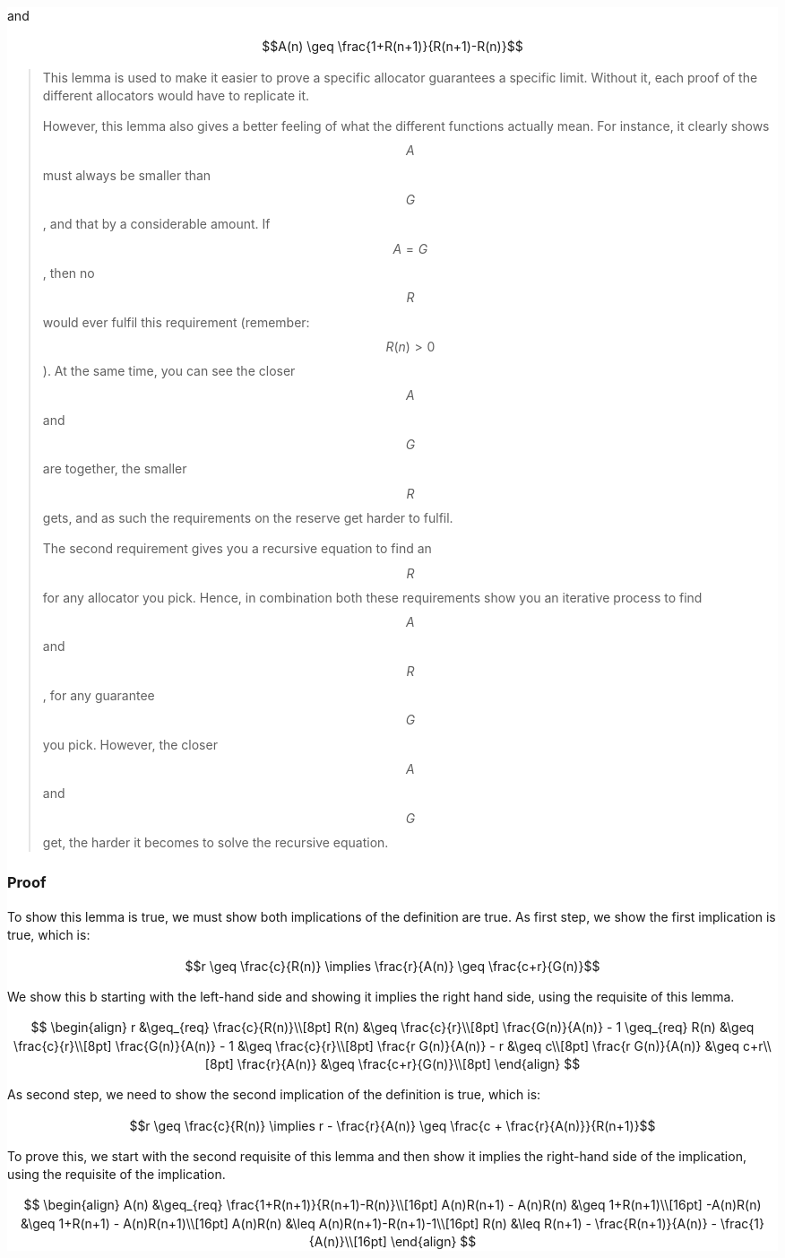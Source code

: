 and

$$A(n) \geq \frac{1+R(n+1)}{R(n+1)-R(n)}$$

>
> This lemma is used to make it easier to prove a specific allocator guarantees
> a specific limit. Without it, each proof of the different allocators would
> have to replicate it.
>
> However, this lemma also gives a better feeling of what the different
> functions actually mean. For instance, it clearly shows $$A$$ must always be
> smaller than $$G$$, and that by a considerable amount. If $$A = G$$, then no
> $$R$$ would ever fulfil this requirement (remember: $$R(n) > 0$$). At the
> same time, you can see the closer $$A$$ and $$G$$ are together, the smaller
> $$R$$ gets, and as such the requirements on the reserve get harder to fulfil.
>
> The second requirement gives you a recursive equation to find an $$R$$ for
> any allocator you pick. Hence, in combination both these requirements show
> you an iterative process to find $$A$$ and $$R$$, for any guarantee $$G$$ you
> pick. However, the closer $$A$$ and $$G$$ get, the harder it becomes to solve
> the recursive equation.
>

### Proof

To show this lemma is true, we must show both implications of the definition
are true. As first step, we show the first implication is true, which is:

$$r \geq \frac{c}{R(n)} \implies \frac{r}{A(n)} \geq \frac{c+r}{G(n)}$$

We show this b starting with the left-hand side and showing it implies the
right hand side, using the requisite of this lemma.

$$
\begin{align}
r &\geq_{req} \frac{c}{R(n)}\\[8pt]
R(n) &\geq \frac{c}{r}\\[8pt]
\frac{G(n)}{A(n)} - 1 \geq_{req} R(n) &\geq \frac{c}{r}\\[8pt]
\frac{G(n)}{A(n)} - 1 &\geq \frac{c}{r}\\[8pt]
\frac{r G(n)}{A(n)} - r &\geq c\\[8pt]
\frac{r G(n)}{A(n)} &\geq c+r\\[8pt]
\frac{r}{A(n)} &\geq \frac{c+r}{G(n)}\\[8pt]
\end{align}
$$

As second step, we need to show the second implication of the definition is
true, which is:

$$r \geq \frac{c}{R(n)} \implies r - \frac{r}{A(n)} \geq \frac{c + \frac{r}{A(n)}}{R(n+1)}$$

To prove this, we start with the second requisite of this lemma and then show
it implies the right-hand side of the implication, using the requisite of the
implication.

$$
\begin{align}
A(n) &\geq_{req} \frac{1+R(n+1)}{R(n+1)-R(n)}\\[16pt]
A(n)R(n+1) - A(n)R(n) &\geq 1+R(n+1)\\[16pt]
-A(n)R(n) &\geq 1+R(n+1) - A(n)R(n+1)\\[16pt]
A(n)R(n) &\leq A(n)R(n+1)-R(n+1)-1\\[16pt]
R(n) &\leq R(n+1) - \frac{R(n+1)}{A(n)} - \frac{1}{A(n)}\\[16pt]
\end{align}
$$
